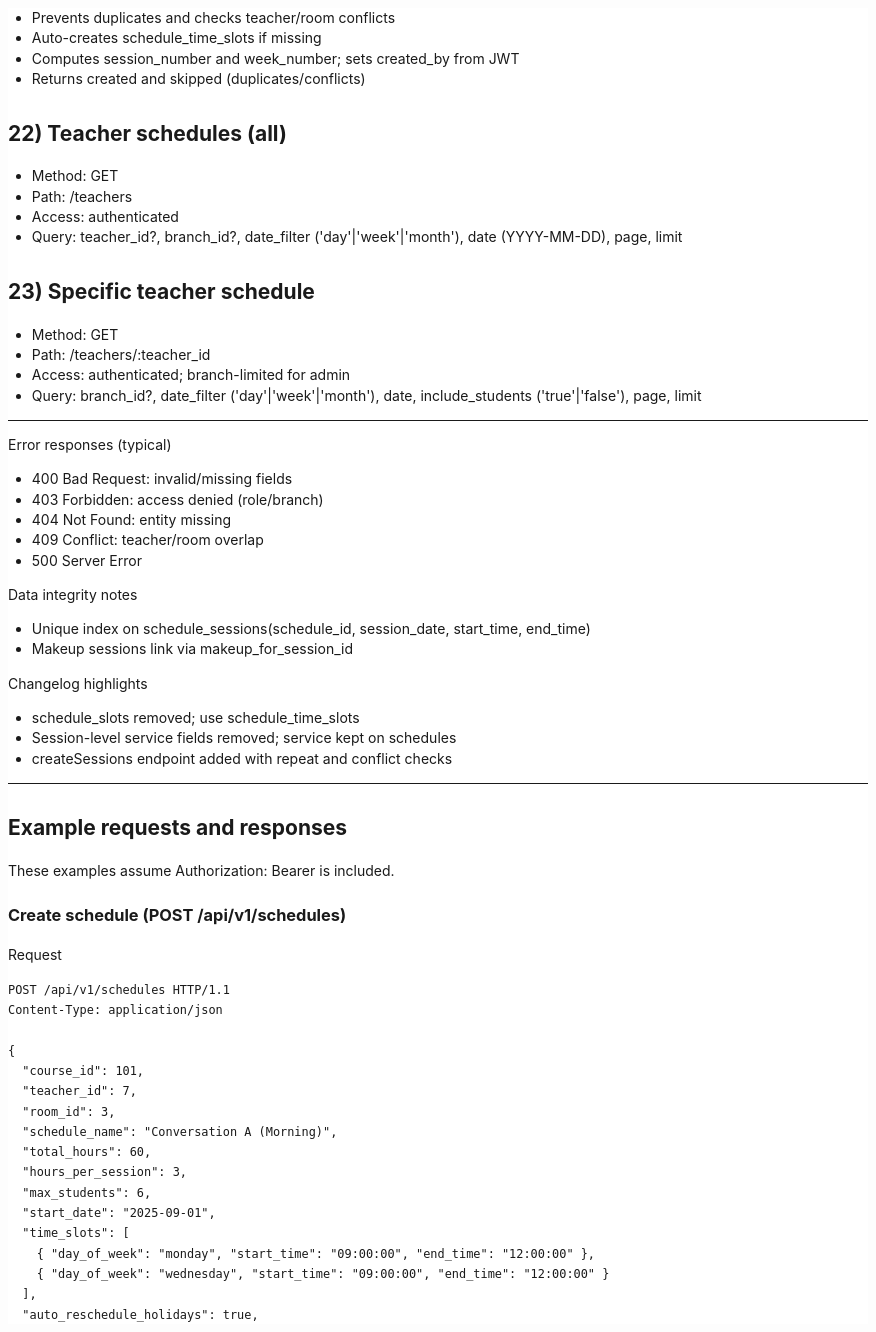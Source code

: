  - Prevents duplicates and checks teacher/room conflicts
  - Auto-creates schedule_time_slots if missing
  - Computes session_number and week_number; sets created_by from JWT
  - Returns created and skipped (duplicates/conflicts)

## 22) Teacher schedules (all)
- Method: GET
- Path: /teachers
- Access: authenticated
- Query: teacher_id?, branch_id?, date_filter ('day'|'week'|'month'), date (YYYY-MM-DD), page, limit

## 23) Specific teacher schedule
- Method: GET
- Path: /teachers/:teacher_id
- Access: authenticated; branch-limited for admin
- Query: branch_id?, date_filter ('day'|'week'|'month'), date, include_students ('true'|'false'), page, limit

---

Error responses (typical)
- 400 Bad Request: invalid/missing fields
- 403 Forbidden: access denied (role/branch)
- 404 Not Found: entity missing
- 409 Conflict: teacher/room overlap
- 500 Server Error

Data integrity notes
- Unique index on schedule_sessions(schedule_id, session_date, start_time, end_time)
- Makeup sessions link via makeup_for_session_id

Changelog highlights
- schedule_slots removed; use schedule_time_slots
- Session-level service fields removed; service kept on schedules
- createSessions endpoint added with repeat and conflict checks

---

## Example requests and responses

These examples assume Authorization: Bearer <JWT> is included.

### Create schedule (POST /api/v1/schedules)

Request

```http
POST /api/v1/schedules HTTP/1.1
Content-Type: application/json

{
  "course_id": 101,
  "teacher_id": 7,
  "room_id": 3,
  "schedule_name": "Conversation A (Morning)",
  "total_hours": 60,
  "hours_per_session": 3,
  "max_students": 6,
  "start_date": "2025-09-01",
  "time_slots": [
    { "day_of_week": "monday", "start_time": "09:00:00", "end_time": "12:00:00" },
    { "day_of_week": "wednesday", "start_time": "09:00:00", "end_time": "12:00:00" }
  ],
  "auto_reschedule_holidays": true,
```
